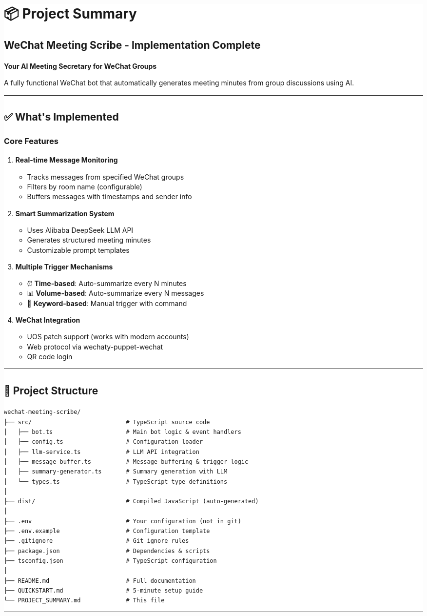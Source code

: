 # 📦 Project Summary

## WeChat Meeting Scribe - Implementation Complete

**Your AI Meeting Secretary for WeChat Groups**

A fully functional WeChat bot that automatically generates meeting minutes from group discussions using AI.

---

## ✅ What's Implemented

### Core Features

1. **Real-time Message Monitoring**
   - Tracks messages from specified WeChat groups
   - Filters by room name (configurable)
   - Buffers messages with timestamps and sender info

2. **Smart Summarization System**
   - Uses Alibaba DeepSeek LLM API
   - Generates structured meeting minutes
   - Customizable prompt templates

3. **Multiple Trigger Mechanisms**
   - ⏰ **Time-based**: Auto-summarize every N minutes
   - 📊 **Volume-based**: Auto-summarize every N messages
   - 🎯 **Keyword-based**: Manual trigger with command

4. **WeChat Integration**
   - UOS patch support (works with modern accounts)
   - Web protocol via wechaty-puppet-wechat
   - QR code login

---

## 📁 Project Structure

```
wechat-meeting-scribe/
├── src/                           # TypeScript source code
│   ├── bot.ts                     # Main bot logic & event handlers
│   ├── config.ts                  # Configuration loader
│   ├── llm-service.ts             # LLM API integration
│   ├── message-buffer.ts          # Message buffering & trigger logic
│   ├── summary-generator.ts       # Summary generation with LLM
│   └── types.ts                   # TypeScript type definitions
│
├── dist/                          # Compiled JavaScript (auto-generated)
│
├── .env                           # Your configuration (not in git)
├── .env.example                   # Configuration template
├── .gitignore                     # Git ignore rules
├── package.json                   # Dependencies & scripts
├── tsconfig.json                  # TypeScript configuration
│
├── README.md                      # Full documentation
├── QUICKSTART.md                  # 5-minute setup guide
└── PROJECT_SUMMARY.md             # This file
```

---